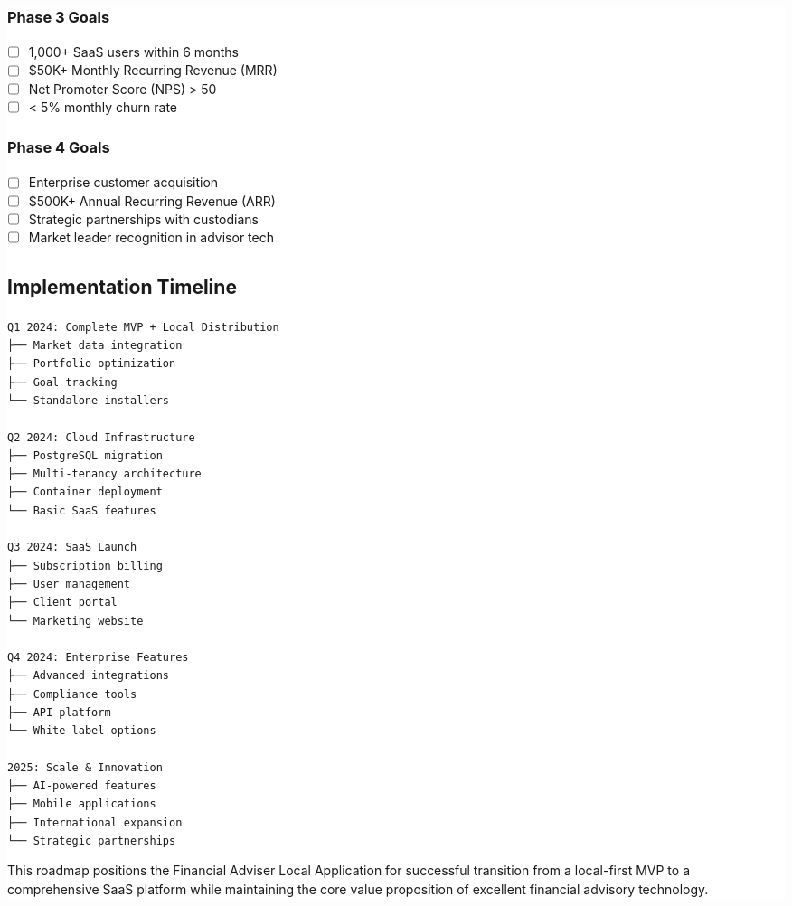 ### Phase 3 Goals  
- [ ] 1,000+ SaaS users within 6 months
- [ ] $50K+ Monthly Recurring Revenue (MRR)
- [ ] Net Promoter Score (NPS) > 50
- [ ] < 5% monthly churn rate

### Phase 4 Goals
- [ ] Enterprise customer acquisition
- [ ] $500K+ Annual Recurring Revenue (ARR)
- [ ] Strategic partnerships with custodians
- [ ] Market leader recognition in advisor tech

## Implementation Timeline

```
Q1 2024: Complete MVP + Local Distribution
├── Market data integration
├── Portfolio optimization
├── Goal tracking
└── Standalone installers

Q2 2024: Cloud Infrastructure
├── PostgreSQL migration
├── Multi-tenancy architecture  
├── Container deployment
└── Basic SaaS features

Q3 2024: SaaS Launch
├── Subscription billing
├── User management
├── Client portal
└── Marketing website

Q4 2024: Enterprise Features
├── Advanced integrations
├── Compliance tools
├── API platform
└── White-label options

2025: Scale & Innovation
├── AI-powered features
├── Mobile applications
├── International expansion
└── Strategic partnerships
```

This roadmap positions the Financial Adviser Local Application for successful transition from a local-first MVP to a comprehensive SaaS platform while maintaining the core value proposition of excellent financial advisory technology.